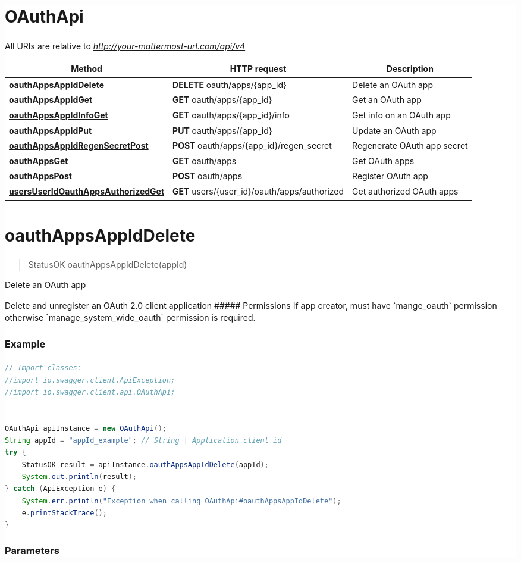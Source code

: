 # OAuthApi

All URIs are relative to *http://your-mattermost-url.com/api/v4*

Method | HTTP request | Description
------------- | ------------- | -------------
[**oauthAppsAppIdDelete**](OAuthApi.md#oauthAppsAppIdDelete) | **DELETE** oauth/apps/{app_id} | Delete an OAuth app
[**oauthAppsAppIdGet**](OAuthApi.md#oauthAppsAppIdGet) | **GET** oauth/apps/{app_id} | Get an OAuth app
[**oauthAppsAppIdInfoGet**](OAuthApi.md#oauthAppsAppIdInfoGet) | **GET** oauth/apps/{app_id}/info | Get info on an OAuth app
[**oauthAppsAppIdPut**](OAuthApi.md#oauthAppsAppIdPut) | **PUT** oauth/apps/{app_id} | Update an OAuth app
[**oauthAppsAppIdRegenSecretPost**](OAuthApi.md#oauthAppsAppIdRegenSecretPost) | **POST** oauth/apps/{app_id}/regen_secret | Regenerate OAuth app secret
[**oauthAppsGet**](OAuthApi.md#oauthAppsGet) | **GET** oauth/apps | Get OAuth apps
[**oauthAppsPost**](OAuthApi.md#oauthAppsPost) | **POST** oauth/apps | Register OAuth app
[**usersUserIdOauthAppsAuthorizedGet**](OAuthApi.md#usersUserIdOauthAppsAuthorizedGet) | **GET** users/{user_id}/oauth/apps/authorized | Get authorized OAuth apps


<a name="oauthAppsAppIdDelete"></a>
# **oauthAppsAppIdDelete**
> StatusOK oauthAppsAppIdDelete(appId)

Delete an OAuth app

Delete and unregister an OAuth 2.0 client application  ##### Permissions If app creator, must have &#x60;mange_oauth&#x60; permission otherwise &#x60;manage_system_wide_oauth&#x60; permission is required. 

### Example
```java
// Import classes:
//import io.swagger.client.ApiException;
//import io.swagger.client.api.OAuthApi;


OAuthApi apiInstance = new OAuthApi();
String appId = "appId_example"; // String | Application client id
try {
    StatusOK result = apiInstance.oauthAppsAppIdDelete(appId);
    System.out.println(result);
} catch (ApiException e) {
    System.err.println("Exception when calling OAuthApi#oauthAppsAppIdDelete");
    e.printStackTrace();
}
```

### Parameters
